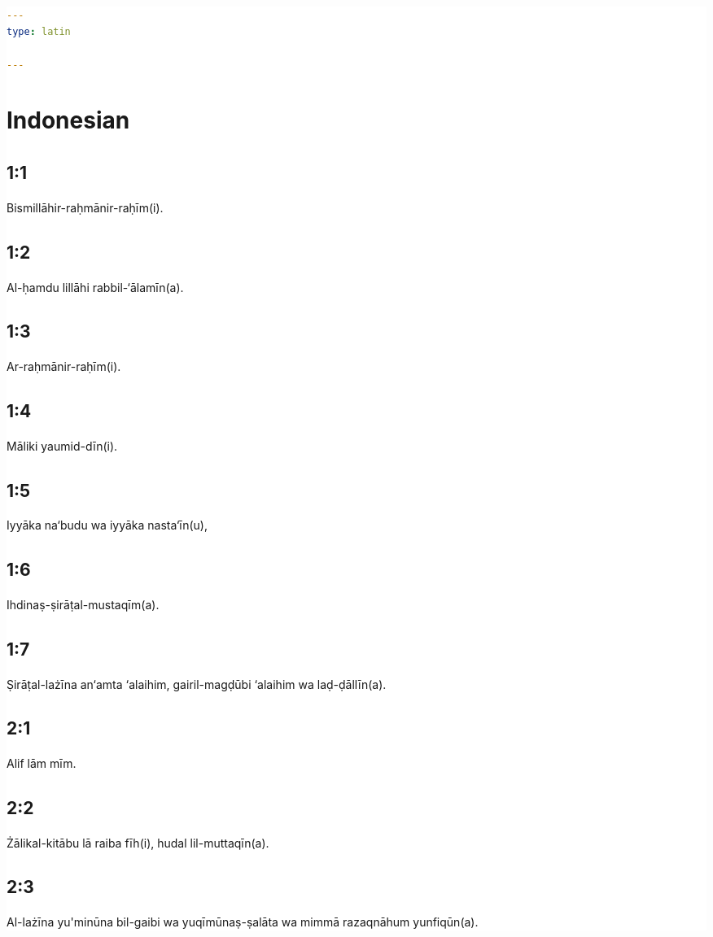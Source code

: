 ```yaml
---
type: latin

---
```


# Indonesian

## 1:1

Bismillāhir-raḥmānir-raḥīm(i).&#x20;

## 1:2

Al-ḥamdu lillāhi rabbil-‘ālamīn(a).&#x20;

## 1:3

Ar-raḥmānir-raḥīm(i).&#x20;

## 1:4

Māliki yaumid-dīn(i).&#x20;

## 1:5

Iyyāka na‘budu wa iyyāka nasta‘īn(u),&#x20;

## 1:6

Ihdinaṣ-ṣirāṭal-mustaqīm(a).&#x20;

## 1:7

Ṣirāṭal-lażīna an‘amta ‘alaihim, gairil-magḍūbi ‘alaihim wa laḍ-ḍāllīn(a).&#x20;

## 2:1

Alif lām mīm.&#x20;

## 2:2

Żālikal-kitābu lā raiba fīh(i), hudal lil-muttaqīn(a).&#x20;

## 2:3

Al-lażīna yu'minūna bil-gaibi wa yuqīmūnaṣ-ṣalāta wa mimmā razaqnāhum yunfiqūn(a).&#x20;
